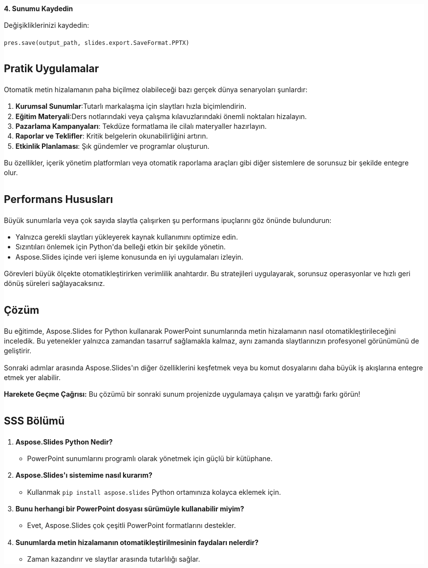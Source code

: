 **4. Sunumu Kaydedin**

Değişikliklerinizi kaydedin:

```python
pres.save(output_path, slides.export.SaveFormat.PPTX)
```

## Pratik Uygulamalar

Otomatik metin hizalamanın paha biçilmez olabileceği bazı gerçek dünya senaryoları şunlardır:

1. **Kurumsal Sunumlar**:Tutarlı markalaşma için slaytları hızla biçimlendirin.
2. **Eğitim Materyali**:Ders notlarındaki veya çalışma kılavuzlarındaki önemli noktaları hizalayın.
3. **Pazarlama Kampanyaları**: Tekdüze formatlama ile cilalı materyaller hazırlayın.
4. **Raporlar ve Teklifler**: Kritik belgelerin okunabilirliğini artırın.
5. **Etkinlik Planlaması**: Şık gündemler ve programlar oluşturun.

Bu özellikler, içerik yönetim platformları veya otomatik raporlama araçları gibi diğer sistemlere de sorunsuz bir şekilde entegre olur.

## Performans Hususları

Büyük sunumlarla veya çok sayıda slaytla çalışırken şu performans ipuçlarını göz önünde bulundurun:
- Yalnızca gerekli slaytları yükleyerek kaynak kullanımını optimize edin.
- Sızıntıları önlemek için Python'da belleği etkin bir şekilde yönetin.
- Aspose.Slides içinde veri işleme konusunda en iyi uygulamaları izleyin.

Görevleri büyük ölçekte otomatikleştirirken verimlilik anahtardır. Bu stratejileri uygulayarak, sorunsuz operasyonlar ve hızlı geri dönüş süreleri sağlayacaksınız.

## Çözüm

Bu eğitimde, Aspose.Slides for Python kullanarak PowerPoint sunumlarında metin hizalamanın nasıl otomatikleştirileceğini inceledik. Bu yetenekler yalnızca zamandan tasarruf sağlamakla kalmaz, aynı zamanda slaytlarınızın profesyonel görünümünü de geliştirir.

Sonraki adımlar arasında Aspose.Slides'ın diğer özelliklerini keşfetmek veya bu komut dosyalarını daha büyük iş akışlarına entegre etmek yer alabilir.

**Harekete Geçme Çağrısı:** Bu çözümü bir sonraki sunum projenizde uygulamaya çalışın ve yarattığı farkı görün!

## SSS Bölümü

1. **Aspose.Slides Python Nedir?**
   - PowerPoint sunumlarını programlı olarak yönetmek için güçlü bir kütüphane.

2. **Aspose.Slides'ı sistemime nasıl kurarım?**
   - Kullanmak `pip install aspose.slides` Python ortamınıza kolayca eklemek için.

3. **Bunu herhangi bir PowerPoint dosyası sürümüyle kullanabilir miyim?**
   - Evet, Aspose.Slides çok çeşitli PowerPoint formatlarını destekler.

4. **Sunumlarda metin hizalamanın otomatikleştirilmesinin faydaları nelerdir?**
   - Zaman kazandırır ve slaytlar arasında tutarlılığı sağlar.
